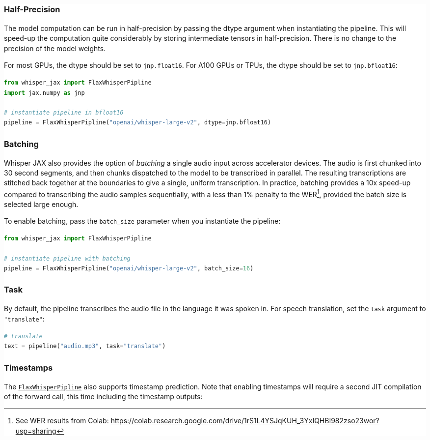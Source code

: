 ### Half-Precision

The model computation can be run in half-precision by passing the dtype argument when instantiating the pipeline. This will 
speed-up the computation quite considerably by storing intermediate tensors in half-precision. There is no change to the precision 
of the model weights.

For most GPUs, the dtype should be set to `jnp.float16`. For A100 GPUs or TPUs, the dtype should be set to `jnp.bfloat16`:
```python
from whisper_jax import FlaxWhisperPipline
import jax.numpy as jnp

# instantiate pipeline in bfloat16
pipeline = FlaxWhisperPipline("openai/whisper-large-v2", dtype=jnp.bfloat16)
```

### Batching
Whisper JAX also provides the option of _batching_ a single audio input across accelerator devices. The audio is first 
chunked into 30 second segments, and then chunks dispatched to the model to be transcribed in parallel. The resulting 
transcriptions are stitched back together at the boundaries to give a single, uniform transcription. In practice, batching 
provides a 10x speed-up compared to transcribing the audio samples sequentially, with a less than 1% penalty to the WER[^1], provided the batch size is selected large enough. 

To enable batching, pass the `batch_size` parameter when you instantiate the pipeline:

```python
from whisper_jax import FlaxWhisperPipline

# instantiate pipeline with batching
pipeline = FlaxWhisperPipline("openai/whisper-large-v2", batch_size=16)
```

### Task

By default, the pipeline transcribes the audio file in the language it was spoken in. For speech translation, set the 
`task` argument to `"translate"`:

```python
# translate
text = pipeline("audio.mp3", task="translate")
```

### Timestamps

The [`FlaxWhisperPipline`](https://github.com/sanchit-gandhi/whisper-jax/blob/main/whisper_jax/pipeline.py#L57) also supports timestamp prediction. Note that enabling timestamps will require a second JIT compilation of the 
forward call, this time including the timestamp outputs:


[^1]: See WER results from Colab: https://colab.research.google.com/drive/1rS1L4YSJqKUH_3YxIQHBI982zso23wor?usp=sharing